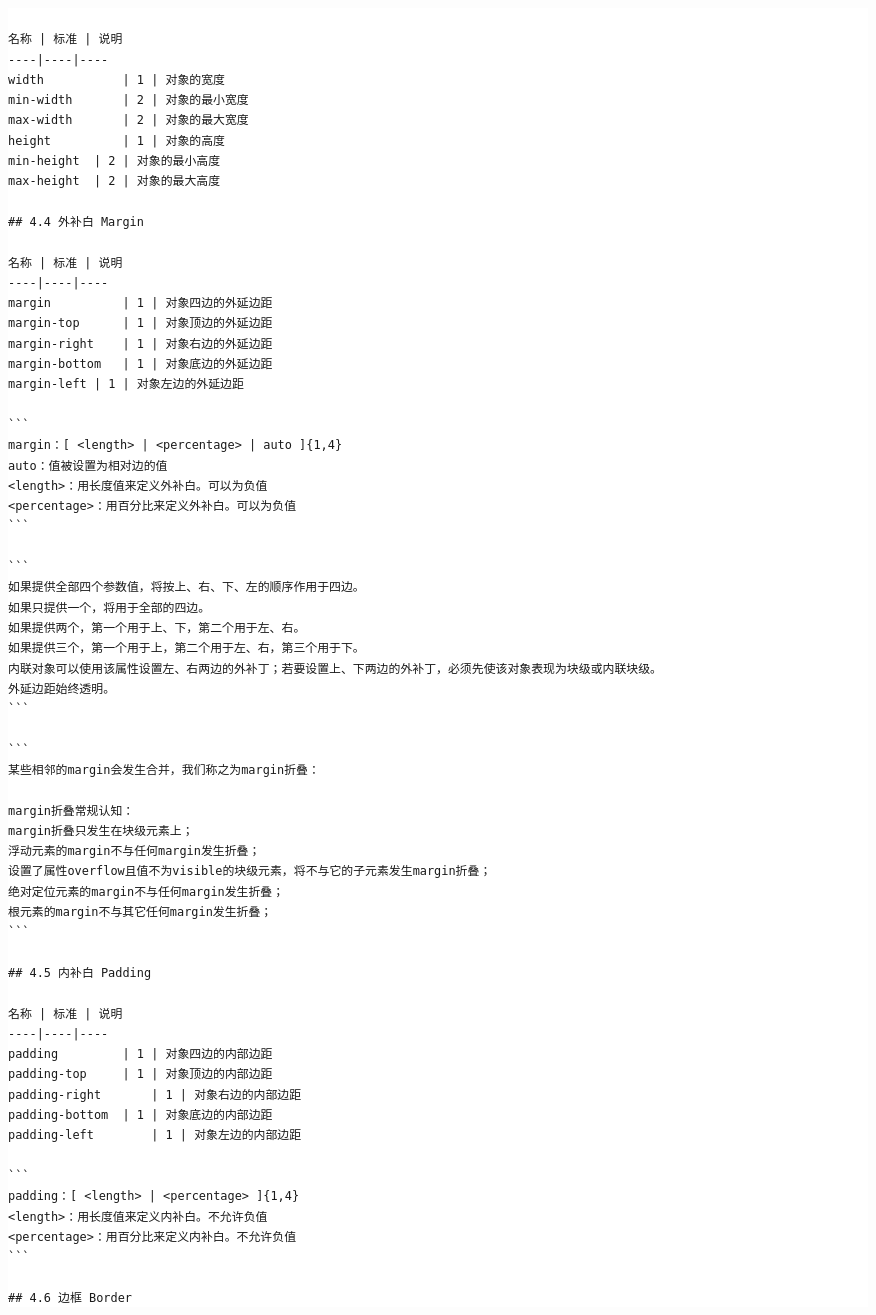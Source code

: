 ```````

名称 | 标准 | 说明
----|----|----
width	    	| 1	| 对象的宽度
min-width		| 2	| 对象的最小宽度
max-width	 	| 2	| 对象的最大宽度
height	    	| 1	| 对象的高度
min-height 	| 2	| 对象的最小高度
max-height 	| 2	| 对象的最大高度

## 4.4 外补白 Margin

名称 | 标准 | 说明
----|----|----
margin	      	| 1	| 对象四边的外延边距
margin-top  	| 1	| 对象顶边的外延边距
margin-right	| 1	| 对象右边的外延边距
margin-bottom	| 1	| 对象底边的外延边距
margin-left	| 1	| 对象左边的外延边距

```
margin：[ <length> | <percentage> | auto ]{1,4}
auto：值被设置为相对边的值
<length>：用长度值来定义外补白。可以为负值
<percentage>：用百分比来定义外补白。可以为负值
```

```
如果提供全部四个参数值，将按上、右、下、左的顺序作用于四边。
如果只提供一个，将用于全部的四边。
如果提供两个，第一个用于上、下，第二个用于左、右。
如果提供三个，第一个用于上，第二个用于左、右，第三个用于下。
内联对象可以使用该属性设置左、右两边的外补丁；若要设置上、下两边的外补丁，必须先使该对象表现为块级或内联块级。
外延边距始终透明。
```

```
某些相邻的margin会发生合并，我们称之为margin折叠：

margin折叠常规认知：
margin折叠只发生在块级元素上；
浮动元素的margin不与任何margin发生折叠；
设置了属性overflow且值不为visible的块级元素，将不与它的子元素发生margin折叠；
绝对定位元素的margin不与任何margin发生折叠；
根元素的margin不与其它任何margin发生折叠；
```

## 4.5 内补白 Padding

名称 | 标准 | 说明
----|----|----
padding	    	| 1	| 对象四边的内部边距
padding-top	  	| 1	| 对象顶边的内部边距
padding-right	  	| 1	| 对象右边的内部边距
padding-bottom	| 1	| 对象底边的内部边距
padding-left	  	| 1	| 对象左边的内部边距

```
padding：[ <length> | <percentage> ]{1,4}
<length>：用长度值来定义内补白。不允许负值
<percentage>：用百分比来定义内补白。不允许负值
```

## 4.6 边框 Border
```````